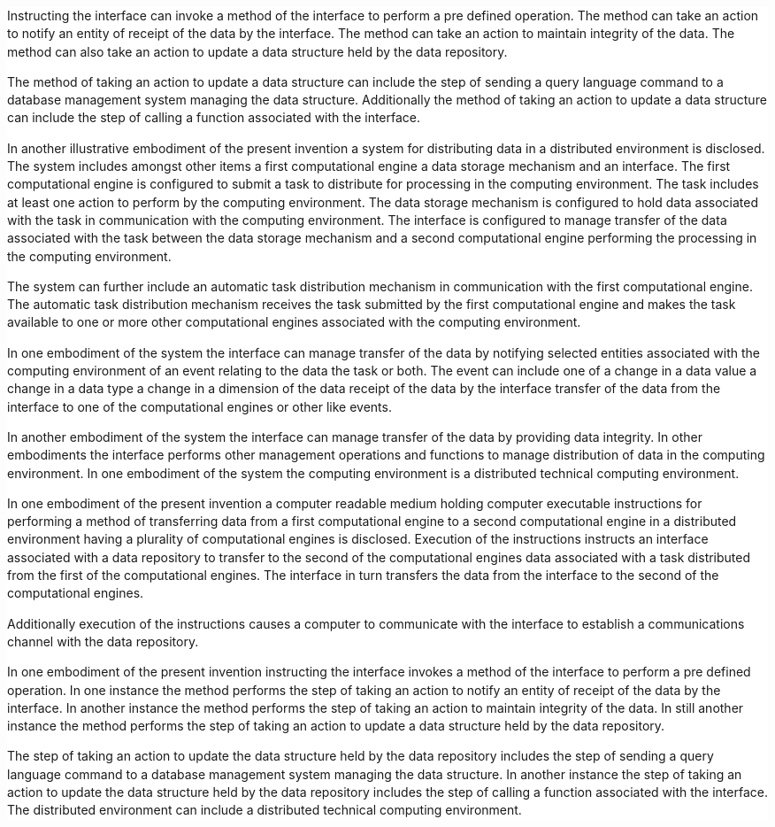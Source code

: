 Instructing the interface can invoke a method of the interface to perform a pre defined operation. The method can take an action to notify an entity of receipt of the data by the interface. The method can take an action to maintain integrity of the data. The method can also take an action to update a data structure held by the data repository.

The method of taking an action to update a data structure can include the step of sending a query language command to a database management system managing the data structure. Additionally the method of taking an action to update a data structure can include the step of calling a function associated with the interface.

In another illustrative embodiment of the present invention a system for distributing data in a distributed environment is disclosed. The system includes amongst other items a first computational engine a data storage mechanism and an interface. The first computational engine is configured to submit a task to distribute for processing in the computing environment. The task includes at least one action to perform by the computing environment. The data storage mechanism is configured to hold data associated with the task in communication with the computing environment. The interface is configured to manage transfer of the data associated with the task between the data storage mechanism and a second computational engine performing the processing in the computing environment.

The system can further include an automatic task distribution mechanism in communication with the first computational engine. The automatic task distribution mechanism receives the task submitted by the first computational engine and makes the task available to one or more other computational engines associated with the computing environment.

In one embodiment of the system the interface can manage transfer of the data by notifying selected entities associated with the computing environment of an event relating to the data the task or both. The event can include one of a change in a data value a change in a data type a change in a dimension of the data receipt of the data by the interface transfer of the data from the interface to one of the computational engines or other like events.

In another embodiment of the system the interface can manage transfer of the data by providing data integrity. In other embodiments the interface performs other management operations and functions to manage distribution of data in the computing environment. In one embodiment of the system the computing environment is a distributed technical computing environment.

In one embodiment of the present invention a computer readable medium holding computer executable instructions for performing a method of transferring data from a first computational engine to a second computational engine in a distributed environment having a plurality of computational engines is disclosed. Execution of the instructions instructs an interface associated with a data repository to transfer to the second of the computational engines data associated with a task distributed from the first of the computational engines. The interface in turn transfers the data from the interface to the second of the computational engines.

Additionally execution of the instructions causes a computer to communicate with the interface to establish a communications channel with the data repository.

In one embodiment of the present invention instructing the interface invokes a method of the interface to perform a pre defined operation. In one instance the method performs the step of taking an action to notify an entity of receipt of the data by the interface. In another instance the method performs the step of taking an action to maintain integrity of the data. In still another instance the method performs the step of taking an action to update a data structure held by the data repository.

The step of taking an action to update the data structure held by the data repository includes the step of sending a query language command to a database management system managing the data structure. In another instance the step of taking an action to update the data structure held by the data repository includes the step of calling a function associated with the interface. The distributed environment can include a distributed technical computing environment.
